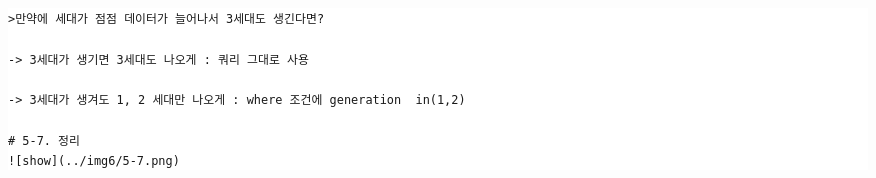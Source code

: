 ```
>만약에 세대가 점점 데이터가 늘어나서 3세대도 생긴다면?

-> 3세대가 생기면 3세대도 나오게 : 쿼리 그대로 사용

-> 3세대가 생겨도 1, 2 세대만 나오게 : where 조건에 generation  in(1,2)

# 5-7. 정리
![show](../img6/5-7.png)